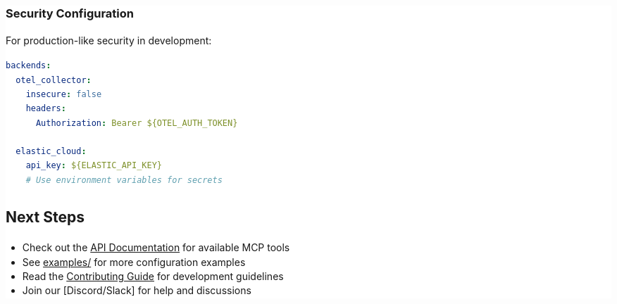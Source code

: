 ### Security Configuration

For production-like security in development:

```yaml
backends:
  otel_collector:
    insecure: false
    headers:
      Authorization: Bearer ${OTEL_AUTH_TOKEN}
  
  elastic_cloud:
    api_key: ${ELASTIC_API_KEY}
    # Use environment variables for secrets
```

## Next Steps

- Check out the [API Documentation](api.md) for available MCP tools
- See [examples/](../examples/) for more configuration examples
- Read the [Contributing Guide](../CONTRIBUTING.md) for development guidelines
- Join our [Discord/Slack] for help and discussions 